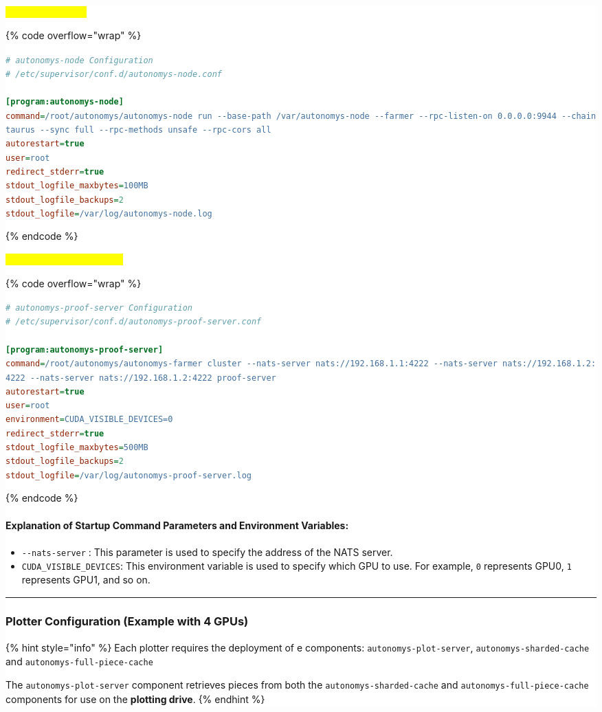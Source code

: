 <mark style="color:yellow;">**autonomys-node**</mark>

{% code overflow="wrap" %}
```ini
# autonomys-node Configuration
# /etc/supervisor/conf.d/autonomys-node.conf

[program:autonomys-node]
command=/root/autonomys/autonomys-node run --base-path /var/autonomys-node --farmer --rpc-listen-on 0.0.0.0:9944 --chain taurus --sync full --rpc-methods unsafe --rpc-cors all
autorestart=true
user=root
redirect_stderr=true
stdout_logfile_maxbytes=100MB
stdout_logfile_backups=2
stdout_logfile=/var/log/autonomys-node.log
```
{% endcode %}

<mark style="color:yellow;">**autonomys-proof-server**</mark>

{% code overflow="wrap" %}
```ini
# autonomys-proof-server Configuration
# /etc/supervisor/conf.d/autonomys-proof-server.conf

[program:autonomys-proof-server]
command=/root/autonomys/autonomys-farmer cluster --nats-server nats://192.168.1.1:4222 --nats-server nats://192.168.1.2:4222 --nats-server nats://192.168.1.2:4222 proof-server
autorestart=true
user=root
environment=CUDA_VISIBLE_DEVICES=0
redirect_stderr=true
stdout_logfile_maxbytes=500MB
stdout_logfile_backups=2
stdout_logfile=/var/log/autonomys-proof-server.log
```
{% endcode %}

#### Explanation of Startup Command Parameters and Environment Variables:

* `--nats-server` : This parameter is used to specify the address of the NATS server.
* `CUDA_VISIBLE_DEVICES`: This environment variable is used to specify which GPU to use. For example, `0` represents GPU0, `1` represents GPU1, and so on.

***

### **Plotter Configuration (Example with 4 GPUs)**

{% hint style="info" %}
Each plotter requires the deployment of e components:  `autonomys-plot-server`, `autonomys-sharded-cache`and `autonomys-full-piece-cache`

The `autonomys-plot-server` component retrieves pieces from both the `autonomys-sharded-cache` and `autonomys-full-piece-cache` components for use on the **plotting drive**.&#x20;
{% endhint %}
